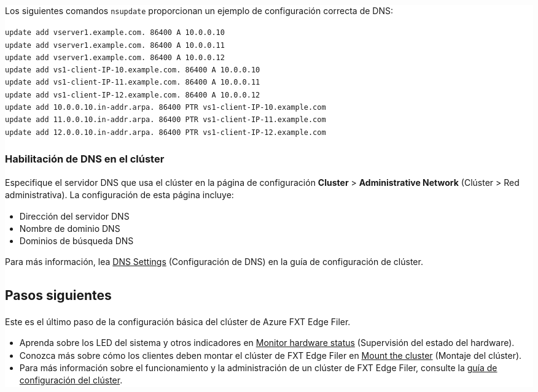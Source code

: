Los siguientes comandos ``nsupdate`` proporcionan un ejemplo de configuración correcta de DNS:

```
update add vserver1.example.com. 86400 A 10.0.0.10
update add vserver1.example.com. 86400 A 10.0.0.11
update add vserver1.example.com. 86400 A 10.0.0.12
update add vs1-client-IP-10.example.com. 86400 A 10.0.0.10
update add vs1-client-IP-11.example.com. 86400 A 10.0.0.11
update add vs1-client-IP-12.example.com. 86400 A 10.0.0.12
update add 10.0.0.10.in-addr.arpa. 86400 PTR vs1-client-IP-10.example.com
update add 11.0.0.10.in-addr.arpa. 86400 PTR vs1-client-IP-11.example.com
update add 12.0.0.10.in-addr.arpa. 86400 PTR vs1-client-IP-12.example.com
```

### <a name="enable-dns-in-the-cluster"></a>Habilitación de DNS en el clúster 

Especifique el servidor DNS que usa el clúster en la página de configuración **Cluster** > **Administrative Network** (Clúster > Red administrativa). La configuración de esta página incluye:

* Dirección del servidor DNS
* Nombre de dominio DNS
* Dominios de búsqueda DNS

Para más información, lea [DNS Settings](<https://azure.github.io/Avere/legacy/ops_guide/4_7/html/gui_admin_network.html#gui-dns>) (Configuración de DNS) en la guía de configuración de clúster.

## <a name="next-steps"></a>Pasos siguientes

Este es el último paso de la configuración básica del clúster de Azure FXT Edge Filer. 

* Aprenda sobre los LED del sistema y otros indicadores en [Monitor hardware status](fxt-monitor.md) (Supervisión del estado del hardware).
* Conozca más sobre cómo los clientes deben montar el clúster de FXT Edge Filer en [Mount the cluster](fxt-mount-clients.md) (Montaje del clúster). 
* Para más información sobre el funcionamiento y la administración de un clúster de FXT Edge Filer, consulte la [guía de configuración del clúster](https://azure.github.io/Avere/legacy/ops_guide/4_7/html/ops_conf_index.html). 